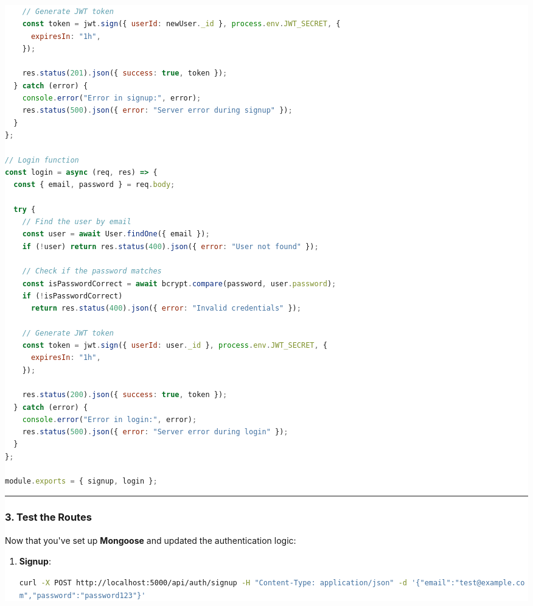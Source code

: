```javascript
    // Generate JWT token
    const token = jwt.sign({ userId: newUser._id }, process.env.JWT_SECRET, {
      expiresIn: "1h",
    });

    res.status(201).json({ success: true, token });
  } catch (error) {
    console.error("Error in signup:", error);
    res.status(500).json({ error: "Server error during signup" });
  }
};

// Login function
const login = async (req, res) => {
  const { email, password } = req.body;

  try {
    // Find the user by email
    const user = await User.findOne({ email });
    if (!user) return res.status(400).json({ error: "User not found" });

    // Check if the password matches
    const isPasswordCorrect = await bcrypt.compare(password, user.password);
    if (!isPasswordCorrect)
      return res.status(400).json({ error: "Invalid credentials" });

    // Generate JWT token
    const token = jwt.sign({ userId: user._id }, process.env.JWT_SECRET, {
      expiresIn: "1h",
    });

    res.status(200).json({ success: true, token });
  } catch (error) {
    console.error("Error in login:", error);
    res.status(500).json({ error: "Server error during login" });
  }
};

module.exports = { signup, login };
```

---

### 3. **Test the Routes**

Now that you've set up **Mongoose** and updated the authentication logic:

1. **Signup**:

   ```bash
   curl -X POST http://localhost:5000/api/auth/signup -H "Content-Type: application/json" -d '{"email":"test@example.com","password":"password123"}'
   ```
